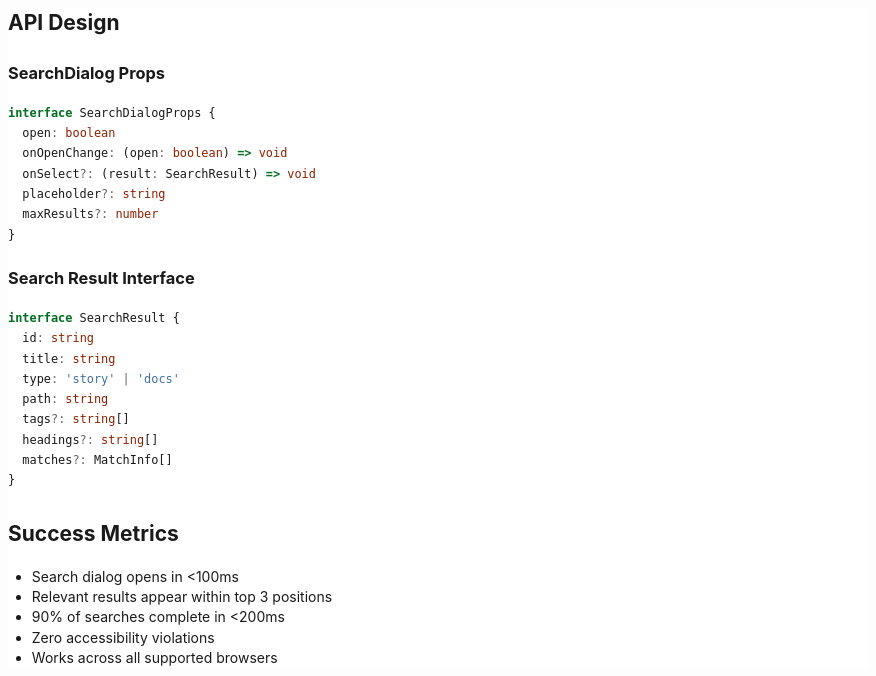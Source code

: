 ## API Design

### SearchDialog Props
```typescript
interface SearchDialogProps {
  open: boolean
  onOpenChange: (open: boolean) => void
  onSelect?: (result: SearchResult) => void
  placeholder?: string
  maxResults?: number
}
```

### Search Result Interface
```typescript
interface SearchResult {
  id: string
  title: string
  type: 'story' | 'docs'
  path: string
  tags?: string[]
  headings?: string[]
  matches?: MatchInfo[]
}
```

## Success Metrics
- Search dialog opens in <100ms
- Relevant results appear within top 3 positions
- 90% of searches complete in <200ms
- Zero accessibility violations
- Works across all supported browsers
